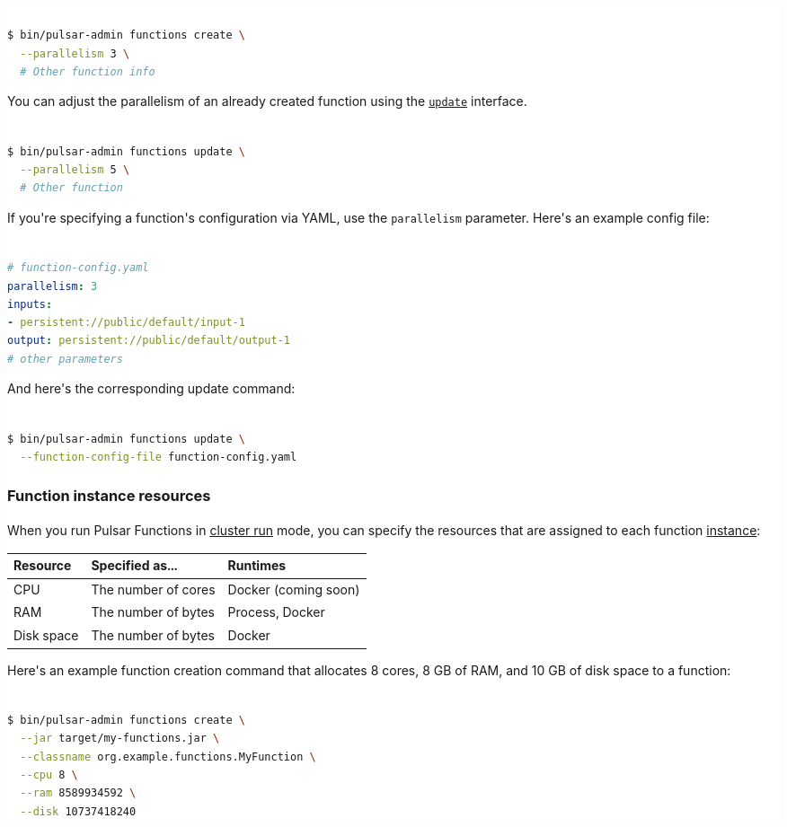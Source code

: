 ```bash

$ bin/pulsar-admin functions create \
  --parallelism 3 \
  # Other function info

```

You can adjust the parallelism of an already created function using the [`update`](reference-pulsar-admin.md#update-1) interface.

```bash

$ bin/pulsar-admin functions update \
  --parallelism 5 \
  # Other function

```

If you're specifying a function's configuration via YAML, use the `parallelism` parameter. Here's an example config file:

```yaml

# function-config.yaml
parallelism: 3
inputs:
- persistent://public/default/input-1
output: persistent://public/default/output-1
# other parameters

```

And here's the corresponding update command:

```bash

$ bin/pulsar-admin functions update \
  --function-config-file function-config.yaml

```

### Function instance resources

When you run Pulsar Functions in [cluster run](#cluster-mode) mode, you can specify the resources that are assigned to each function [instance](#parallelism):

Resource | Specified as... | Runtimes
:--------|:----------------|:--------
CPU | The number of cores | Docker (coming soon)
RAM | The number of bytes | Process, Docker
Disk space | The number of bytes | Docker

Here's an example function creation command that allocates 8 cores, 8 GB of RAM, and 10 GB of disk space to a function:

```bash

$ bin/pulsar-admin functions create \
  --jar target/my-functions.jar \
  --classname org.example.functions.MyFunction \
  --cpu 8 \
  --ram 8589934592 \
  --disk 10737418240

```
